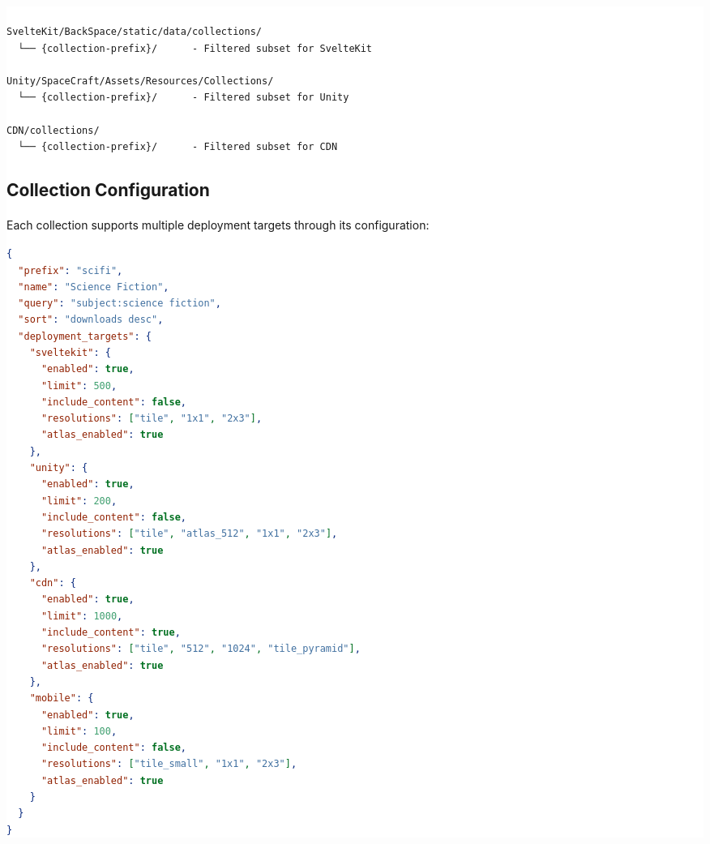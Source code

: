 ```
  
SvelteKit/BackSpace/static/data/collections/
  └── {collection-prefix}/      - Filtered subset for SvelteKit
  
Unity/SpaceCraft/Assets/Resources/Collections/
  └── {collection-prefix}/      - Filtered subset for Unity
  
CDN/collections/
  └── {collection-prefix}/      - Filtered subset for CDN
```

## Collection Configuration

Each collection supports multiple deployment targets through its configuration:

```json
{
  "prefix": "scifi",
  "name": "Science Fiction",
  "query": "subject:science fiction",
  "sort": "downloads desc",
  "deployment_targets": {
    "sveltekit": {
      "enabled": true,
      "limit": 500,
      "include_content": false,
      "resolutions": ["tile", "1x1", "2x3"],
      "atlas_enabled": true
    },
    "unity": {
      "enabled": true,
      "limit": 200,
      "include_content": false,
      "resolutions": ["tile", "atlas_512", "1x1", "2x3"],
      "atlas_enabled": true
    },
    "cdn": {
      "enabled": true, 
      "limit": 1000,
      "include_content": true,
      "resolutions": ["tile", "512", "1024", "tile_pyramid"],
      "atlas_enabled": true
    },
    "mobile": {
      "enabled": true,
      "limit": 100,
      "include_content": false,
      "resolutions": ["tile_small", "1x1", "2x3"],
      "atlas_enabled": true
    }
  }
}
```
